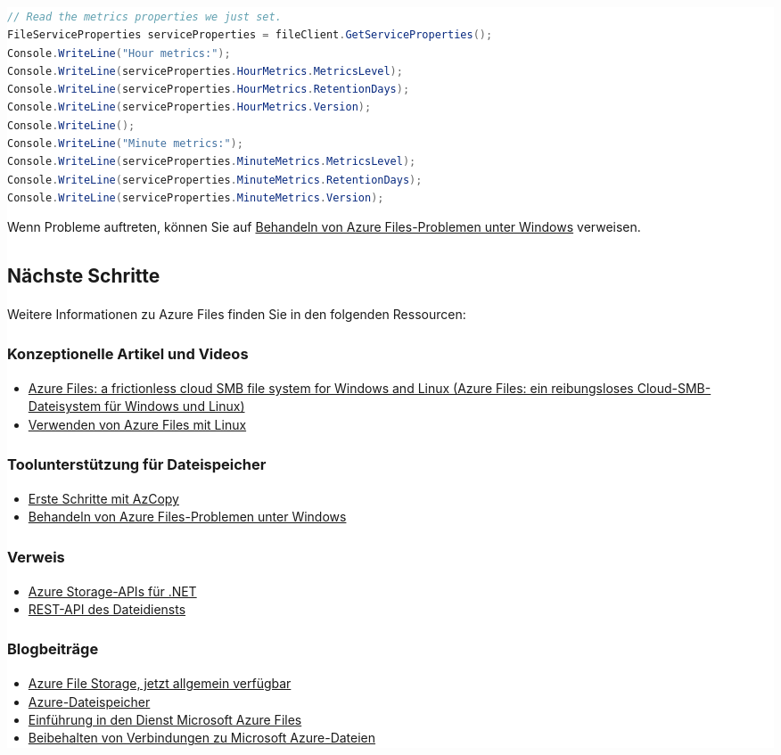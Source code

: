```csharp
// Read the metrics properties we just set.
FileServiceProperties serviceProperties = fileClient.GetServiceProperties();
Console.WriteLine("Hour metrics:");
Console.WriteLine(serviceProperties.HourMetrics.MetricsLevel);
Console.WriteLine(serviceProperties.HourMetrics.RetentionDays);
Console.WriteLine(serviceProperties.HourMetrics.Version);
Console.WriteLine();
Console.WriteLine("Minute metrics:");
Console.WriteLine(serviceProperties.MinuteMetrics.MetricsLevel);
Console.WriteLine(serviceProperties.MinuteMetrics.RetentionDays);
Console.WriteLine(serviceProperties.MinuteMetrics.Version);
```

Wenn Probleme auftreten, können Sie auf [Behandeln von Azure Files-Problemen unter Windows](storage-troubleshoot-windows-file-connection-problems.md) verweisen.

## <a name="next-steps"></a>Nächste Schritte

Weitere Informationen zu Azure Files finden Sie in den folgenden Ressourcen:

### <a name="conceptual-articles-and-videos"></a>Konzeptionelle Artikel und Videos

* [Azure Files: a frictionless cloud SMB file system for Windows and Linux (Azure Files: ein reibungsloses Cloud-SMB-Dateisystem für Windows und Linux)](https://azure.microsoft.com/documentation/videos/azurecon-2015-azure-files-storage-a-frictionless-cloud-smb-file-system-for-windows-and-linux/)
* [Verwenden von Azure Files mit Linux](storage-how-to-use-files-linux.md)

### <a name="tooling-support-for-file-storage"></a>Toolunterstützung für Dateispeicher

* [Erste Schritte mit AzCopy](../common/storage-use-azcopy.md?toc=%2fazure%2fstorage%2ffiles%2ftoc.json)
* [Behandeln von Azure Files-Problemen unter Windows](https://docs.microsoft.com/azure/storage/storage-troubleshoot-file-connection-problems)

### <a name="reference"></a>Verweis

* [Azure Storage-APIs für .NET](/dotnet/api/overview/azure/storage)
* [REST-API des Dateidiensts](/rest/api/storageservices/File-Service-REST-API)

### <a name="blog-posts"></a>Blogbeiträge

* [Azure File Storage, jetzt allgemein verfügbar](https://azure.microsoft.com/blog/azure-file-storage-now-generally-available/)
* [Azure-Dateispeicher](https://azure.microsoft.com/blog/inside-azure-file-storage/)
* [Einführung in den Dienst Microsoft Azure Files](https://blogs.msdn.com/b/windowsazurestorage/archive/2014/05/12/introducing-microsoft-azure-file-service.aspx)
* [Beibehalten von Verbindungen zu Microsoft Azure-Dateien](https://blogs.msdn.com/b/windowsazurestorage/archive/2014/05/27/persisting-connections-to-microsoft-azure-files.aspx)

